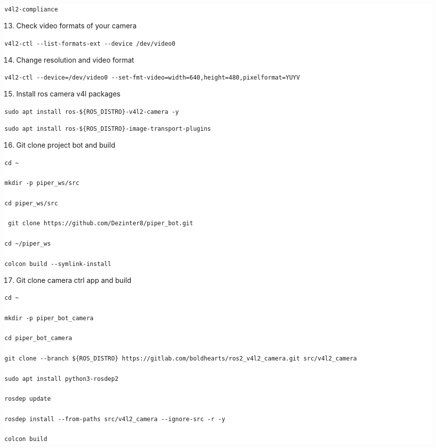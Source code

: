 ```
v4l2-compliance
```

13. Check video formats of your camera

```
v4l2-ctl --list-formats-ext --device /dev/video0
```

14. Change resolution and video format

```
v4l2-ctl --device=/dev/video0 --set-fmt-video=width=640,height=480,pixelformat=YUYV
```

15. Install ros camera v4l packages

```
sudo apt install ros-${ROS_DISTRO}-v4l2-camera -y
```

```
sudo apt install ros-${ROS_DISTRO}-image-transport-plugins
```

16. Git clone project bot and build

```
cd ~

mkdir -p piper_ws/src

cd piper_ws/src

 git clone https://github.com/Dezinter8/piper_bot.git

cd ~/piper_ws

colcon build --symlink-install
```

17. Git clone camera ctrl app and build

```
cd ~

mkdir -p piper_bot_camera

cd piper_bot_camera

git clone --branch ${ROS_DISTRO} https://gitlab.com/boldhearts/ros2_v4l2_camera.git src/v4l2_camera

sudo apt install python3-rosdep2

rosdep update

rosdep install --from-paths src/v4l2_camera --ignore-src -r -y

colcon build
```
